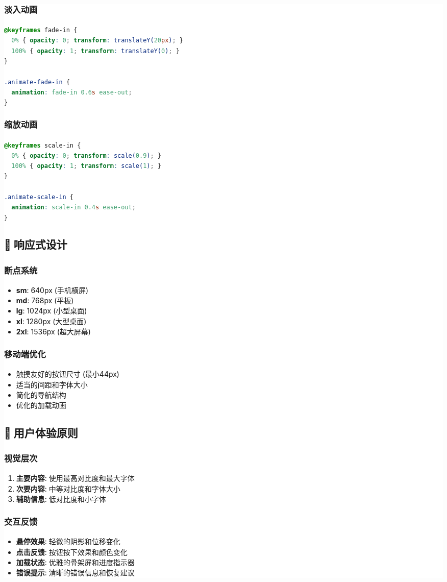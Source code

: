 ### 淡入动画
```css
@keyframes fade-in {
  0% { opacity: 0; transform: translateY(20px); }
  100% { opacity: 1; transform: translateY(0); }
}

.animate-fade-in {
  animation: fade-in 0.6s ease-out;
}
```

### 缩放动画
```css
@keyframes scale-in {
  0% { opacity: 0; transform: scale(0.9); }
  100% { opacity: 1; transform: scale(1); }
}

.animate-scale-in {
  animation: scale-in 0.4s ease-out;
}
```

## 📱 响应式设计

### 断点系统
- **sm**: 640px (手机横屏)
- **md**: 768px (平板)
- **lg**: 1024px (小型桌面)
- **xl**: 1280px (大型桌面)
- **2xl**: 1536px (超大屏幕)

### 移动端优化
- 触摸友好的按钮尺寸 (最小44px)
- 适当的间距和字体大小
- 简化的导航结构
- 优化的加载动画

## 🎯 用户体验原则

### 视觉层次
1. **主要内容**: 使用最高对比度和最大字体
2. **次要内容**: 中等对比度和字体大小
3. **辅助信息**: 低对比度和小字体

### 交互反馈
- **悬停效果**: 轻微的阴影和位移变化
- **点击反馈**: 按钮按下效果和颜色变化
- **加载状态**: 优雅的骨架屏和进度指示器
- **错误提示**: 清晰的错误信息和恢复建议
